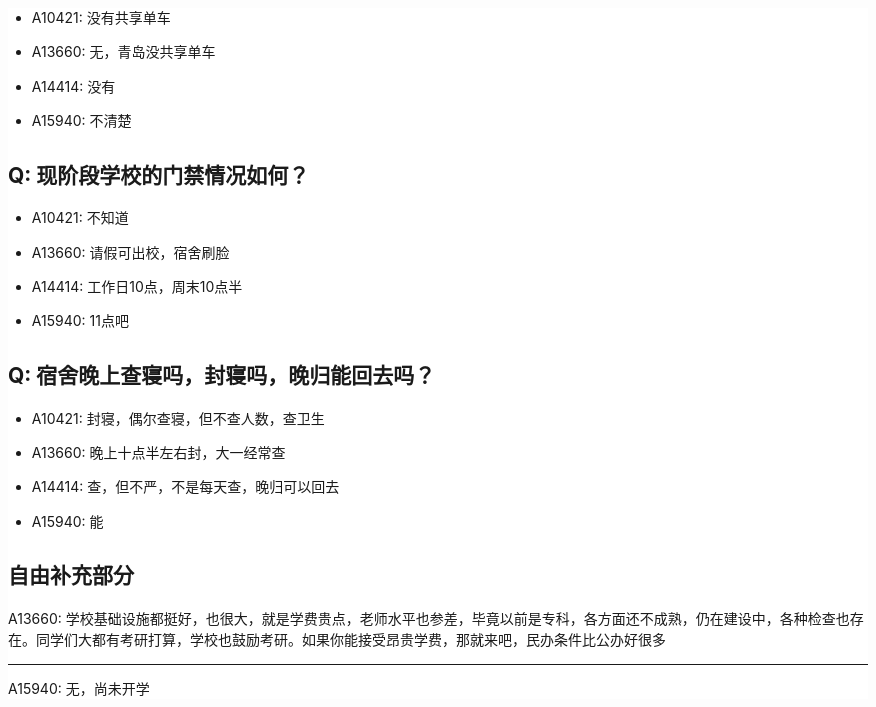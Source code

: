 - A10421: 没有共享单车

- A13660: 无，青岛没共享单车

- A14414: 没有

- A15940: 不清楚

## Q: 现阶段学校的门禁情况如何？

- A10421: 不知道

- A13660: 请假可出校，宿舍刷脸

- A14414: 工作日10点，周末10点半

- A15940: 11点吧

## Q: 宿舍晚上查寝吗，封寝吗，晚归能回去吗？

- A10421: 封寝，偶尔查寝，但不查人数，查卫生

- A13660: 晚上十点半左右封，大一经常查

- A14414: 查，但不严，不是每天查，晚归可以回去

- A15940: 能

## 自由补充部分

A13660: 学校基础设施都挺好，也很大，就是学费贵点，老师水平也参差，毕竟以前是专科，各方面还不成熟，仍在建设中，各种检查也存在。同学们大都有考研打算，学校也鼓励考研。如果你能接受昂贵学费，那就来吧，民办条件比公办好很多

***

A15940: 无，尚未开学